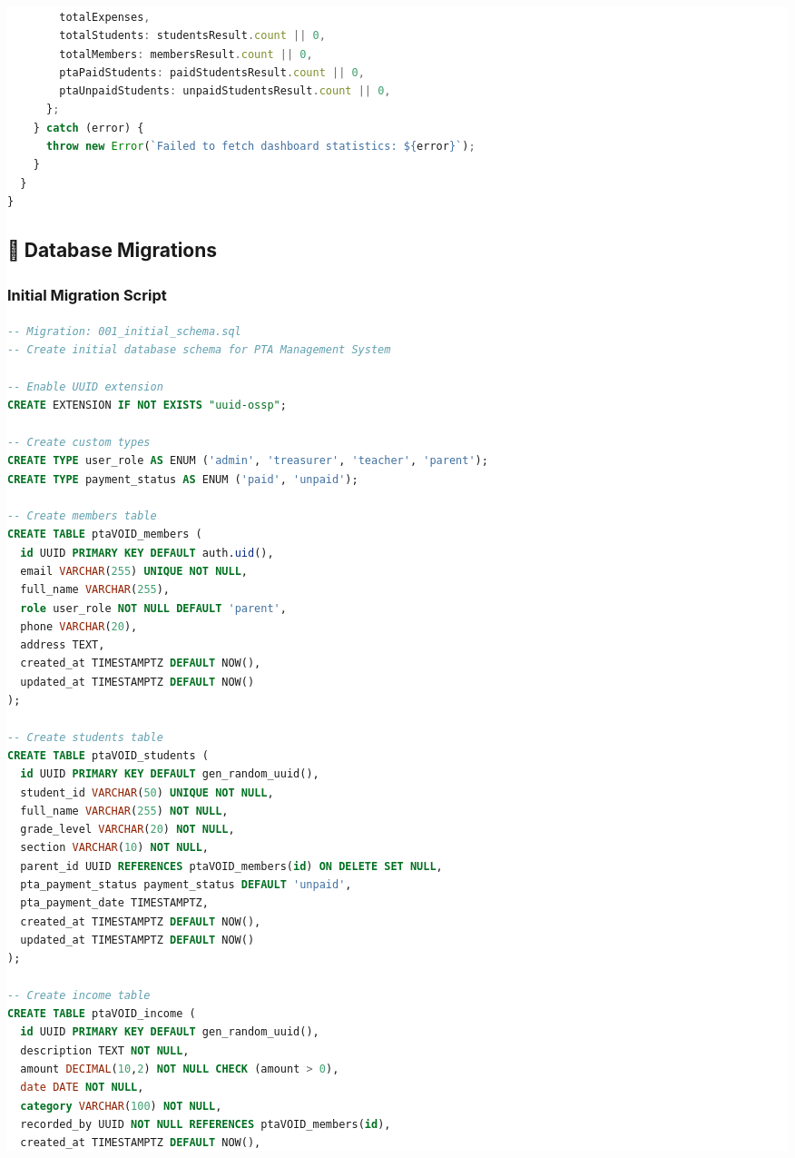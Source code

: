 ```typescript
        totalExpenses,
        totalStudents: studentsResult.count || 0,
        totalMembers: membersResult.count || 0,
        ptaPaidStudents: paidStudentsResult.count || 0,
        ptaUnpaidStudents: unpaidStudentsResult.count || 0,
      };
    } catch (error) {
      throw new Error(`Failed to fetch dashboard statistics: ${error}`);
    }
  }
}
```

## 🔧 Database Migrations

### **Initial Migration Script**
```sql
-- Migration: 001_initial_schema.sql
-- Create initial database schema for PTA Management System

-- Enable UUID extension
CREATE EXTENSION IF NOT EXISTS "uuid-ossp";

-- Create custom types
CREATE TYPE user_role AS ENUM ('admin', 'treasurer', 'teacher', 'parent');
CREATE TYPE payment_status AS ENUM ('paid', 'unpaid');

-- Create members table
CREATE TABLE ptaVOID_members (
  id UUID PRIMARY KEY DEFAULT auth.uid(),
  email VARCHAR(255) UNIQUE NOT NULL,
  full_name VARCHAR(255),
  role user_role NOT NULL DEFAULT 'parent',
  phone VARCHAR(20),
  address TEXT,
  created_at TIMESTAMPTZ DEFAULT NOW(),
  updated_at TIMESTAMPTZ DEFAULT NOW()
);

-- Create students table
CREATE TABLE ptaVOID_students (
  id UUID PRIMARY KEY DEFAULT gen_random_uuid(),
  student_id VARCHAR(50) UNIQUE NOT NULL,
  full_name VARCHAR(255) NOT NULL,
  grade_level VARCHAR(20) NOT NULL,
  section VARCHAR(10) NOT NULL,
  parent_id UUID REFERENCES ptaVOID_members(id) ON DELETE SET NULL,
  pta_payment_status payment_status DEFAULT 'unpaid',
  pta_payment_date TIMESTAMPTZ,
  created_at TIMESTAMPTZ DEFAULT NOW(),
  updated_at TIMESTAMPTZ DEFAULT NOW()
);

-- Create income table
CREATE TABLE ptaVOID_income (
  id UUID PRIMARY KEY DEFAULT gen_random_uuid(),
  description TEXT NOT NULL,
  amount DECIMAL(10,2) NOT NULL CHECK (amount > 0),
  date DATE NOT NULL,
  category VARCHAR(100) NOT NULL,
  recorded_by UUID NOT NULL REFERENCES ptaVOID_members(id),
  created_at TIMESTAMPTZ DEFAULT NOW(),
```